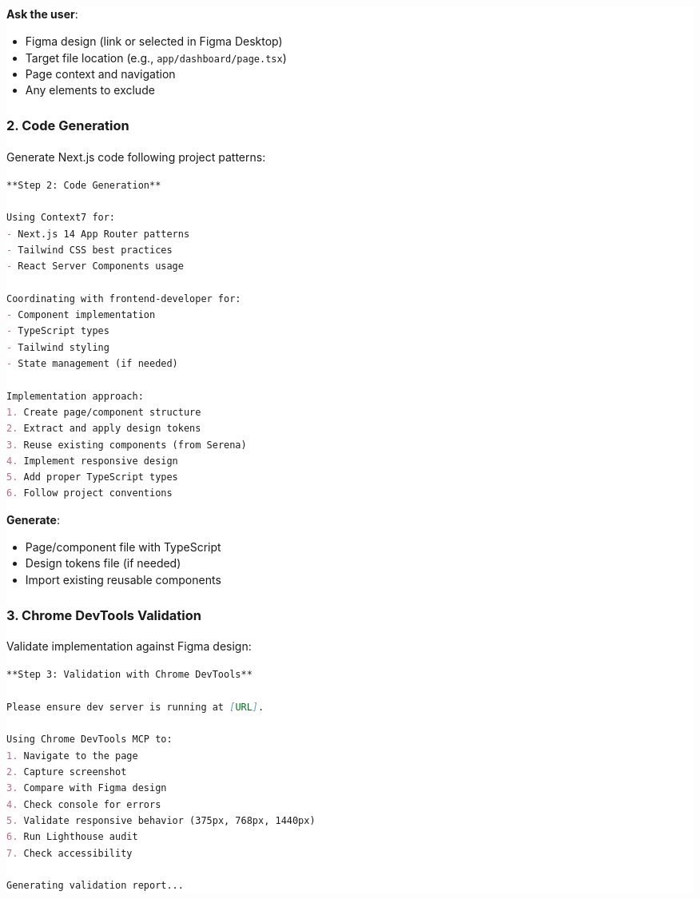 **Ask the user**:
- Figma design (link or selected in Figma Desktop)
- Target file location (e.g., `app/dashboard/page.tsx`)
- Page context and navigation
- Any elements to exclude

### 2. Code Generation

Generate Next.js code following project patterns:

```markdown
**Step 2: Code Generation**

Using Context7 for:
- Next.js 14 App Router patterns
- Tailwind CSS best practices
- React Server Components usage

Coordinating with frontend-developer for:
- Component implementation
- TypeScript types
- Tailwind styling
- State management (if needed)

Implementation approach:
1. Create page/component structure
2. Extract and apply design tokens
3. Reuse existing components (from Serena)
4. Implement responsive design
5. Add proper TypeScript types
6. Follow project conventions
```

**Generate**:
- Page/component file with TypeScript
- Design tokens file (if needed)
- Import existing reusable components

### 3. Chrome DevTools Validation

Validate implementation against Figma design:

```markdown
**Step 3: Validation with Chrome DevTools**

Please ensure dev server is running at [URL].

Using Chrome DevTools MCP to:
1. Navigate to the page
2. Capture screenshot
3. Compare with Figma design
4. Check console for errors
5. Validate responsive behavior (375px, 768px, 1440px)
6. Run Lighthouse audit
7. Check accessibility

Generating validation report...
```
